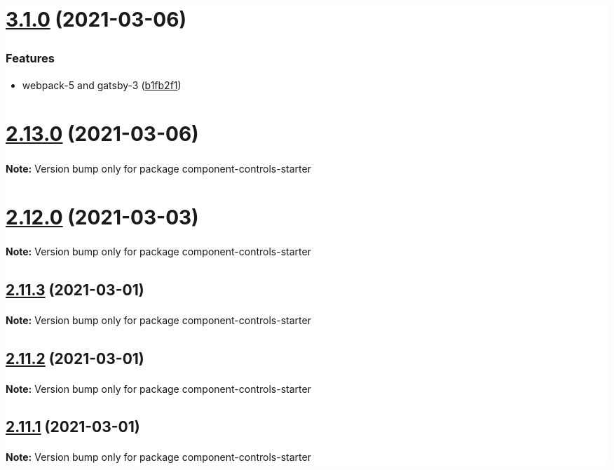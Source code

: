 



# [3.1.0](https://github.com/atanasster/gatsby-controls-starter/compare/v2.13.0...v3.1.0) (2021-03-06)


### Features

* webpack-5 and gatsby-3 ([b1fb2f1](https://github.com/atanasster/gatsby-controls-starter/commit/b1fb2f1cea1d9548d97fa768adaa953dd006587a))





# [2.13.0](https://github.com/atanasster/gatsby-controls-starter/compare/v2.12.0...v2.13.0) (2021-03-06)

**Note:** Version bump only for package component-controls-starter





# [2.12.0](https://github.com/atanasster/gatsby-controls-starter/compare/v2.11.3...v2.12.0) (2021-03-03)

**Note:** Version bump only for package component-controls-starter





## [2.11.3](https://github.com/atanasster/gatsby-controls-starter/compare/v2.11.2...v2.11.3) (2021-03-01)

**Note:** Version bump only for package component-controls-starter





## [2.11.2](https://github.com/atanasster/gatsby-controls-starter/compare/v2.11.1...v2.11.2) (2021-03-01)

**Note:** Version bump only for package component-controls-starter





## [2.11.1](https://github.com/atanasster/gatsby-controls-starter/compare/v2.11.0...v2.11.1) (2021-03-01)

**Note:** Version bump only for package component-controls-starter


